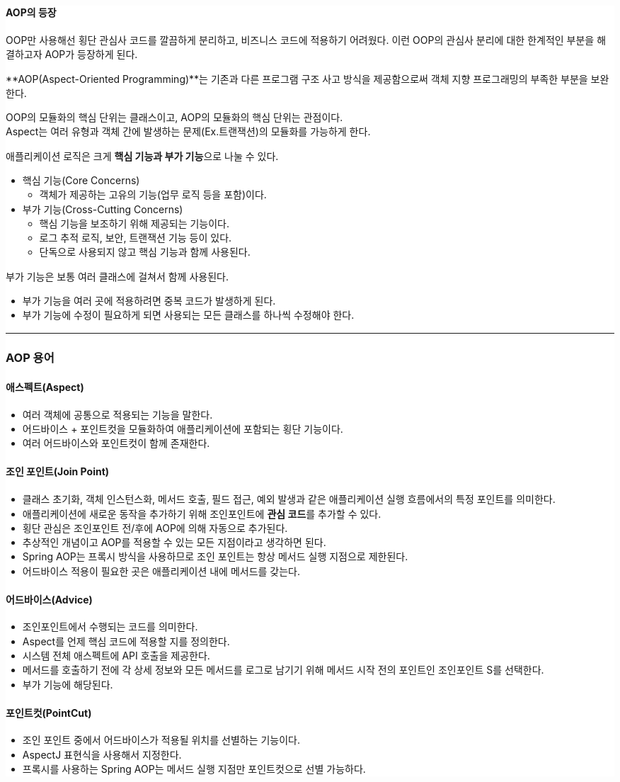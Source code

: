 #### AOP의 등장

OOP만 사용해선 횡단 관심사 코드를 깔끔하게 분리하고, 비즈니스 코드에 적용하기 어려웠다. 이런 OOP의 관심사 분리에 대한 한계적인 부분을 해결하고자 AOP가 등장하게 된다.  
  

**AOP(Aspect-Oriented Programming)**는 기존과 다른 프로그램 구조 사고 방식을 제공함으로써 객체 지향 프로그래밍의 부족한 부분을 보완한다.  
  

OOP의 모듈화의 핵심 단위는 클래스이고, AOP의 모듈화의 핵심 단위는 관점이다.  
Aspect는 여러 유형과 객체 간에 발생하는 문제(Ex.트랜잭션)의 모듈화를 가능하게 한다.  
  

애플리케이션 로직은 크게 **핵심 기능과 부가 기능**으로 나눌 수 있다.

-   핵심 기능(Core Concerns)
    -   객체가 제공하는 고유의 기능(업무 로직 등을 포함)이다.
-   부가 기능(Cross-Cutting Concerns)
    -   핵심 기능을 보조하기 위해 제공되는 기능이다.
    -   로그 추적 로직, 보안, 트랜잭션 기능 등이 있다.
    -   단독으로 사용되지 않고 핵심 기능과 함께 사용된다.

부가 기능은 보통 여러 클래스에 걸쳐서 함께 사용된다.

-   부가 기능을 여러 곳에 적용하려면 중복 코드가 발생하게 된다.
-   부가 기능에 수정이 필요하게 되면 사용되는 모든 클래스를 하나씩 수정해야 한다.

---

### AOP 용어

#### 애스펙트(Aspect)

-   여러 객체에 공통으로 적용되는 기능을 말한다.
-   어드바이스 + 포인트컷을 모듈화하여 애플리케이션에 포함되는 횡단 기능이다.
-   여러 어드바이스와 포인트컷이 함께 존재한다.

#### 조인 포인트(Join Point)

-   클래스 초기화, 객체 인스턴스화, 메서드 호출, 필드 접근, 예외 발생과 같은 애플리케이션 실행 흐름에서의 특정 포인트를 의미한다.
-   애플리케이션에 새로운 동작을 추가하기 위해 조인포인트에 **관심 코드**를 추가할 수 있다.
-   횡단 관심은 조인포인트 전/후에 AOP에 의해 자동으로 추가된다.
-   추상적인 개념이고 AOP를 적용할 수 있는 모든 지점이라고 생각하면 된다.
-   Spring AOP는 프록시 방식을 사용하므로 조인 포인트는 항상 메서드 실행 지점으로 제한된다.
-   어드바이스 적용이 필요한 곳은 애플리케이션 내에 메서드를 갖는다.

#### 어드바이스(Advice)

-   조인포인트에서 수행되는 코드를 의미한다.
-   Aspect를 언제 핵심 코드에 적용할 지를 정의한다.
-   시스템 전체 애스펙트에 API 호출을 제공한다.
-   메서드를 호출하기 전에 각 상세 정보와 모든 메서드를 로그로 남기기 위해 메서드 시작 전의 포인트인 조인포인트 S를 선택한다.
-   부가 기능에 해당된다.

#### 포인트컷(PointCut)

-   조인 포인트 중에서 어드바이스가 적용될 위치를 선별하는 기능이다.
-   AspectJ 표현식을 사용해서 지정한다.
-   프록시를 사용하는 Spring AOP는 메서드 실행 지점만 포인트컷으로 선별 가능하다.
